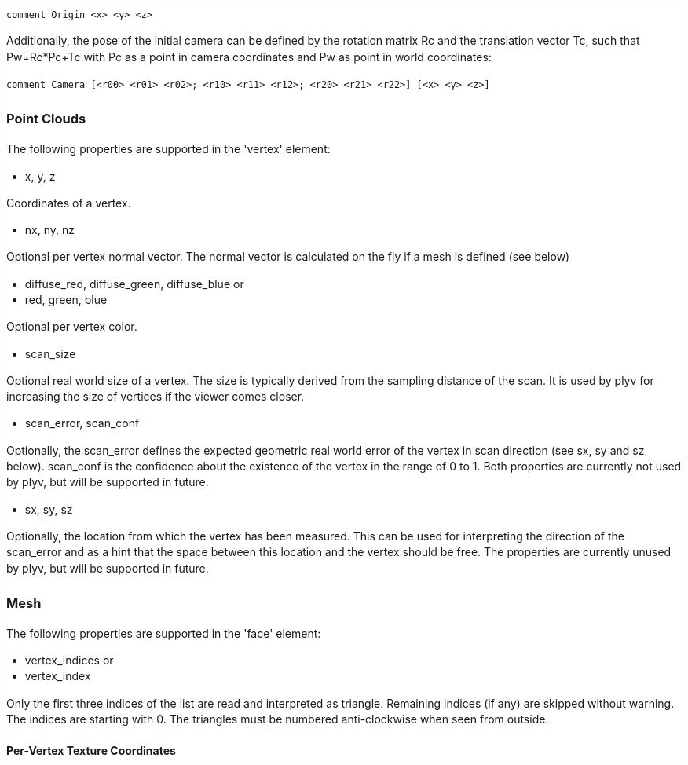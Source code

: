     comment Origin <x> <y> <z>

Additionally, the pose of the initial camera can be defined by the rotation
matrix Rc and the translation vector Tc, such that Pw=Rc*Pc+Tc with Pc as a
point in camera coordinates and Pw as point in world coordinates:

    comment Camera [<r00> <r01> <r02>; <r10> <r11> <r12>; <r20> <r21> <r22>] [<x> <y> <z>]

### Point Clouds

The following properties are supported in the 'vertex' element:

- x, y, z

Coordinates of a vertex.

- nx, ny, nz

Optional per vertex normal vector. The normal vector is calculated on the
fly if a mesh is defined (see below)

- diffuse_red, diffuse_green, diffuse_blue or
- red, green, blue

Optional per vertex color.

- scan_size

Optional real world size of a vertex. The size is typically derived from the
sampling distance of the scan. It is used by plyv for increasing the size
of vertices if the viewer comes closer.

- scan_error, scan_conf

Optionally, the scan_error defines the expected geometric real world error
of the vertex in scan direction (see sx, sy and sz below). scan_conf is the
confidence about the existence of the vertex in the range of 0 to 1. Both
properties are currently not used by plyv, but will be supported in future.

- sx, sy, sz

Optionally, the location from which the vertex has been measured. This can
be used for interpreting the direction of the scan_error and as a hint that
the space between this location and the vertex should be free. The
properties are currently unused by plyv, but will be supported in future.

### Mesh

The following properties are supported in the 'face' element:

- vertex_indices or
- vertex_index

Only the first three indices of the list are read and interpreted as
triangle. Remaining indices (if any) are skipped without warning. The
indices are starting with 0. The triangles must be numbered anti-clockwise
when seen from outside.

#### Per-Vertex Texture Coordinates
